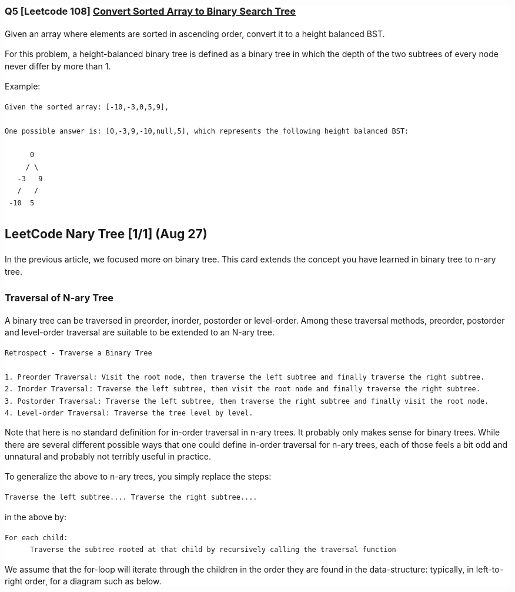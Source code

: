 ### Q5 [Leetcode 108] [Convert Sorted Array to Binary Search Tree](https://leetcode.com/problems/convert-sorted-array-to-binary-search-tree)

Given an array where elements are sorted in ascending order, convert it to a height balanced BST.

For this problem, a height-balanced binary tree is defined as a binary tree in which the depth of the two subtrees of every node never differ by more than 1.

Example:
```
Given the sorted array: [-10,-3,0,5,9],

One possible answer is: [0,-3,9,-10,null,5], which represents the following height balanced BST:

      0
     / \
   -3   9
   /   /
 -10  5
 ```

 ## LeetCode Nary Tree [1/1] (Aug 27)

 In the previous article, we focused more on binary tree. This card extends the concept you have learned in binary tree to n-ary tree.

 ### Traversal of N-ary Tree

 A binary tree can be traversed in preorder, inorder, postorder or level-order. Among these traversal methods, preorder, postorder and level-order traversal are suitable to be extended to an N-ary tree.

 ```
 Retrospect - Traverse a Binary Tree

1. Preorder Traversal: Visit the root node, then traverse the left subtree and finally traverse the right subtree.
2. Inorder Traversal: Traverse the left subtree, then visit the root node and finally traverse the right subtree.
3. Postorder Traversal: Traverse the left subtree, then traverse the right subtree and finally visit the root node.
4. Level-order Traversal: Traverse the tree level by level.
```

Note that here is no standard definition for in-order traversal in n-ary trees. It probably only makes sense for binary trees. While there are several different possible ways that one could define in-order traversal for n-ary trees, each of those feels a bit odd and unnatural and probably not terribly useful in practice.

To generalize the above to n-ary trees, you simply replace the steps:
```
Traverse the left subtree.... Traverse the right subtree....
```
in the above by:
```
For each child:
      Traverse the subtree rooted at that child by recursively calling the traversal function
```
We assume that the for-loop will iterate through the children in the order they are found in the data-structure: typically, in left-to-right order, for a diagram such as below.
